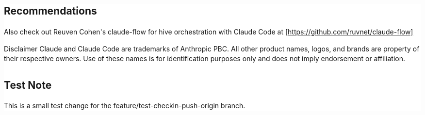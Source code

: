 
## Recommendations
Also check out Reuven Cohen's claude-flow for hive orchestration with Claude Code at [https://github.com/ruvnet/claude-flow]


Disclaimer
Claude and Claude Code are trademarks of Anthropic PBC. All other product names, logos, and brands are property of their respective owners. Use of these names is for identification purposes only and does not imply endorsement or affiliation.

## Test Note
This is a small test change for the feature/test-checkin-push-origin branch.
